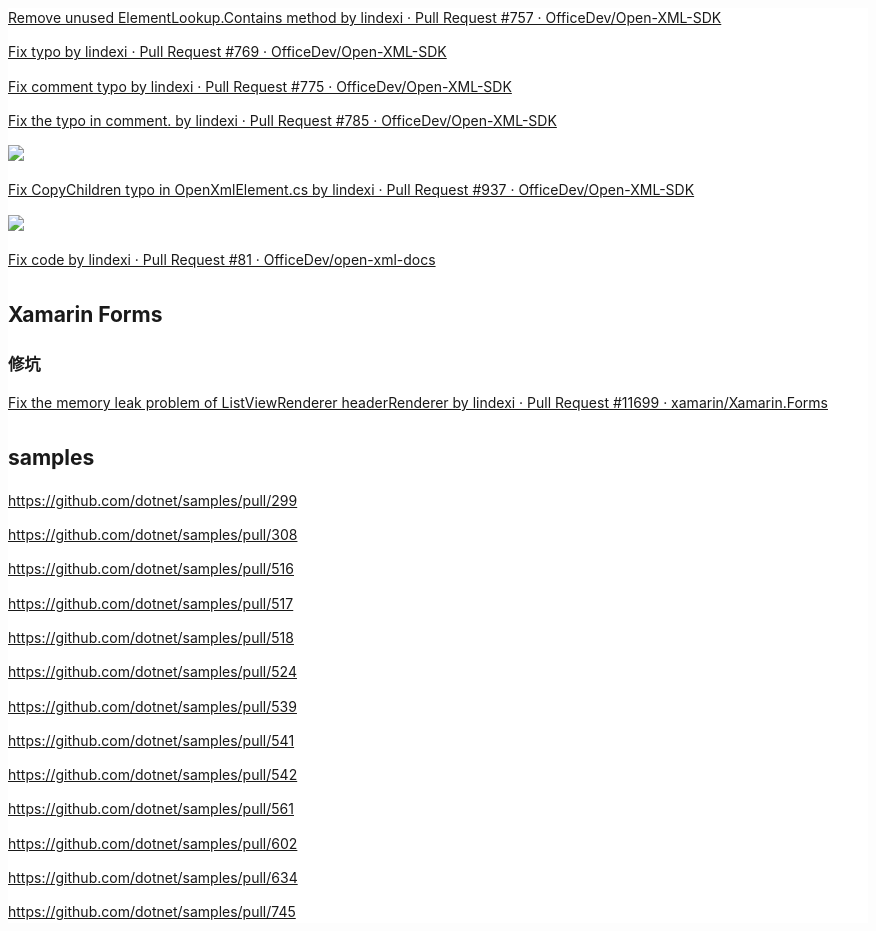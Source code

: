 [Remove unused ElementLookup.Contains method by lindexi · Pull Request #757 · OfficeDev/Open-XML-SDK](https://github.com/OfficeDev/Open-XML-SDK/pull/757 )

[Fix typo by lindexi · Pull Request #769 · OfficeDev/Open-XML-SDK](https://github.com/OfficeDev/Open-XML-SDK/pull/769 )

[Fix comment typo by lindexi · Pull Request #775 · OfficeDev/Open-XML-SDK](https://github.com/OfficeDev/Open-XML-SDK/pull/775 )

[Fix the typo in comment. by lindexi · Pull Request #785 · OfficeDev/Open-XML-SDK](https://github.com/OfficeDev/Open-XML-SDK/pull/785 )



![](http://image.acmx.xyz/lindexi%2F2021691831197211.jpg)

[Fix CopyChildren typo in OpenXmlElement.cs by lindexi · Pull Request #937 · OfficeDev/Open-XML-SDK](https://github.com/OfficeDev/Open-XML-SDK/pull/937 )



![](http://image.acmx.xyz/lindexi%2F2021917828461264.jpg)

[Fix code by lindexi · Pull Request #81 · OfficeDev/open-xml-docs](https://github.com/OfficeDev/open-xml-docs/pull/81 )

## Xamarin Forms

### 修坑

[Fix the memory leak problem of ListViewRenderer headerRenderer by lindexi · Pull Request #11699 · xamarin/Xamarin.Forms](https://github.com/xamarin/Xamarin.Forms/pull/11699 )

## samples

https://github.com/dotnet/samples/pull/299

https://github.com/dotnet/samples/pull/308

https://github.com/dotnet/samples/pull/516

https://github.com/dotnet/samples/pull/517

https://github.com/dotnet/samples/pull/518

https://github.com/dotnet/samples/pull/524

https://github.com/dotnet/samples/pull/539

https://github.com/dotnet/samples/pull/541

https://github.com/dotnet/samples/pull/542

https://github.com/dotnet/samples/pull/561

https://github.com/dotnet/samples/pull/602

https://github.com/dotnet/samples/pull/634

https://github.com/dotnet/samples/pull/745

